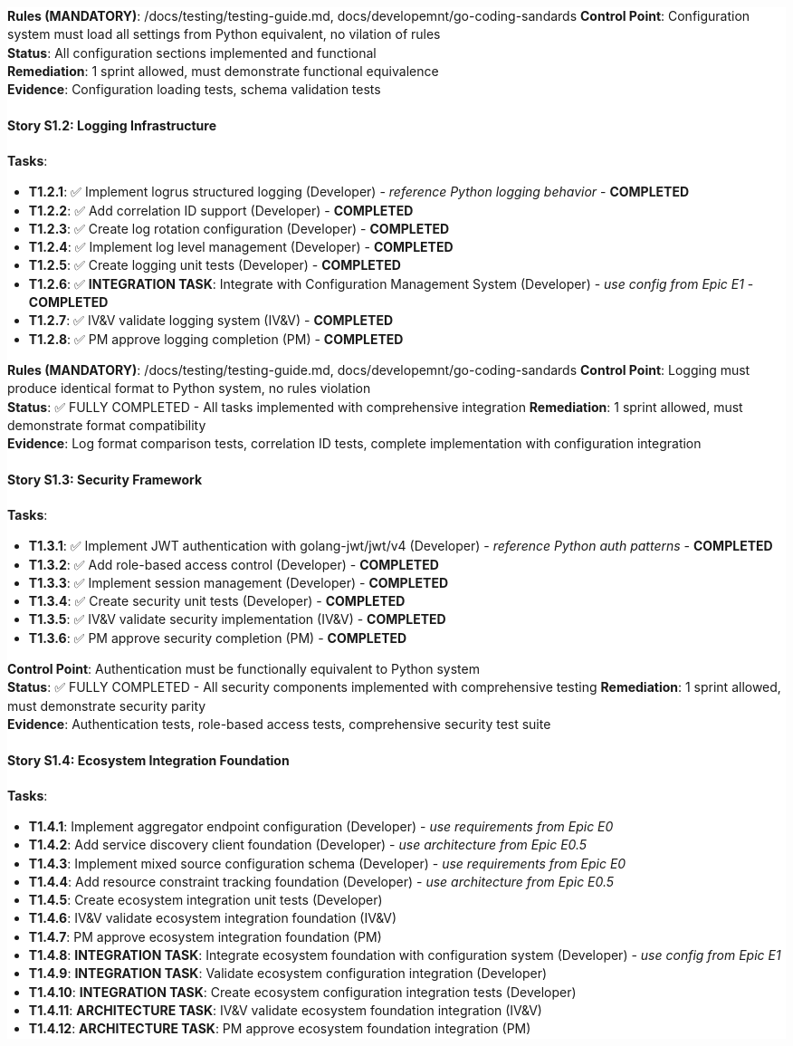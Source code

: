 **Rules (MANDATORY)**: /docs/testing/testing-guide.md,  docs/developemnt/go-coding-sandards
**Control Point**: Configuration system must load all settings from Python equivalent, no vilation of rules  
**Status**: All configuration sections implemented and functional  
**Remediation**: 1 sprint allowed, must demonstrate functional equivalence  
**Evidence**: Configuration loading tests, schema validation tests  

#### **Story S1.2: Logging Infrastructure**
**Tasks**:
- **T1.2.1**: ✅ Implement logrus structured logging (Developer) - *reference Python logging behavior* - **COMPLETED**
- **T1.2.2**: ✅ Add correlation ID support (Developer) - **COMPLETED**
- **T1.2.3**: ✅ Create log rotation configuration (Developer) - **COMPLETED**
- **T1.2.4**: ✅ Implement log level management (Developer) - **COMPLETED**
- **T1.2.5**: ✅ Create logging unit tests (Developer) - **COMPLETED**
- **T1.2.6**: ✅ **INTEGRATION TASK**: Integrate with Configuration Management System (Developer) - *use config from Epic E1* - **COMPLETED**
- **T1.2.7**: ✅ IV&V validate logging system (IV&V) - **COMPLETED**
- **T1.2.8**: ✅ PM approve logging completion (PM) - **COMPLETED**

**Rules (MANDATORY)**: /docs/testing/testing-guide.md,  docs/developemnt/go-coding-sandards
**Control Point**: Logging must produce identical format to Python system, no rules violation  
**Status**: ✅ FULLY COMPLETED - All tasks implemented with comprehensive integration
**Remediation**: 1 sprint allowed, must demonstrate format compatibility  
**Evidence**: Log format comparison tests, correlation ID tests, complete implementation with configuration integration  

#### **Story S1.3: Security Framework**
**Tasks**:
- **T1.3.1**: ✅ Implement JWT authentication with golang-jwt/jwt/v4 (Developer) - *reference Python auth patterns* - **COMPLETED**
- **T1.3.2**: ✅ Add role-based access control (Developer) - **COMPLETED**
- **T1.3.3**: ✅ Implement session management (Developer) - **COMPLETED**
- **T1.3.4**: ✅ Create security unit tests (Developer) - **COMPLETED**
- **T1.3.5**: ✅ IV&V validate security implementation (IV&V) - **COMPLETED**
- **T1.3.6**: ✅ PM approve security completion (PM) - **COMPLETED**

**Control Point**: Authentication must be functionally equivalent to Python system  
**Status**: ✅ FULLY COMPLETED - All security components implemented with comprehensive testing
**Remediation**: 1 sprint allowed, must demonstrate security parity  
**Evidence**: Authentication tests, role-based access tests, comprehensive security test suite  

#### **Story S1.4: Ecosystem Integration Foundation**
**Tasks**:
- **T1.4.1**: Implement aggregator endpoint configuration (Developer) - *use requirements from Epic E0*
- **T1.4.2**: Add service discovery client foundation (Developer) - *use architecture from Epic E0.5*
- **T1.4.3**: Implement mixed source configuration schema (Developer) - *use requirements from Epic E0*
- **T1.4.4**: Add resource constraint tracking foundation (Developer) - *use architecture from Epic E0.5*
- **T1.4.5**: Create ecosystem integration unit tests (Developer)
- **T1.4.6**: IV&V validate ecosystem integration foundation (IV&V)
- **T1.4.7**: PM approve ecosystem integration foundation (PM)
- **T1.4.8**: **INTEGRATION TASK**: Integrate ecosystem foundation with configuration system (Developer) - *use config from Epic E1*
- **T1.4.9**: **INTEGRATION TASK**: Validate ecosystem configuration integration (Developer)
- **T1.4.10**: **INTEGRATION TASK**: Create ecosystem configuration integration tests (Developer)
- **T1.4.11**: **ARCHITECTURE TASK**: IV&V validate ecosystem foundation integration (IV&V)
- **T1.4.12**: **ARCHITECTURE TASK**: PM approve ecosystem foundation integration (PM)
